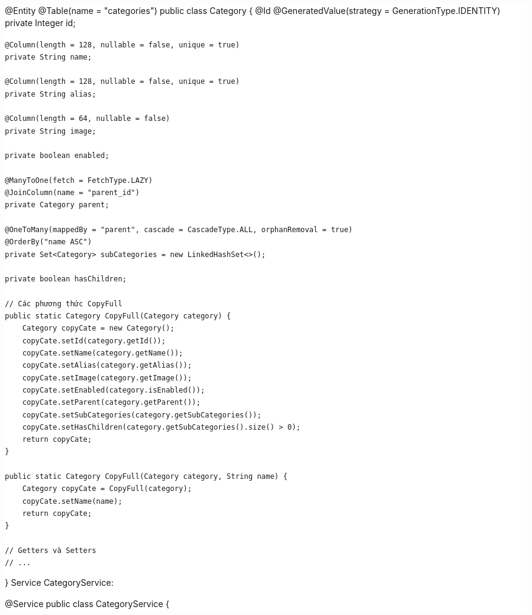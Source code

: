 @Entity
@Table(name = "categories")
public class Category {
@Id
@GeneratedValue(strategy = GenerationType.IDENTITY)
private Integer id;

    @Column(length = 128, nullable = false, unique = true)
    private String name;

    @Column(length = 128, nullable = false, unique = true)
    private String alias;

    @Column(length = 64, nullable = false)
    private String image;

    private boolean enabled;

    @ManyToOne(fetch = FetchType.LAZY)
    @JoinColumn(name = "parent_id")
    private Category parent;

    @OneToMany(mappedBy = "parent", cascade = CascadeType.ALL, orphanRemoval = true)
    @OrderBy("name ASC")
    private Set<Category> subCategories = new LinkedHashSet<>();

    private boolean hasChildren;

    // Các phương thức CopyFull
    public static Category CopyFull(Category category) {
        Category copyCate = new Category();
        copyCate.setId(category.getId());
        copyCate.setName(category.getName());
        copyCate.setAlias(category.getAlias());
        copyCate.setImage(category.getImage());
        copyCate.setEnabled(category.isEnabled());
        copyCate.setParent(category.getParent());
        copyCate.setSubCategories(category.getSubCategories());
        copyCate.setHasChildren(category.getSubCategories().size() > 0);
        return copyCate;
    }

    public static Category CopyFull(Category category, String name) {
        Category copyCate = CopyFull(category);
        copyCate.setName(name);
        return copyCate;
    }

    // Getters và Setters
    // ...

}
Service CategoryService:

@Service
public class CategoryService {
